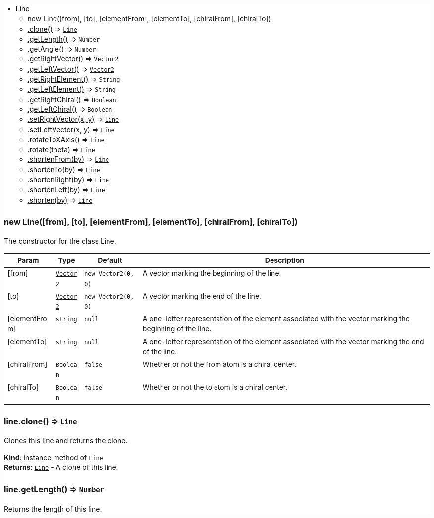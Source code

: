 
* [Line](#Line)
    * [new Line([from], [to], [elementFrom], [elementTo], [chiralFrom], [chiralTo])](#new_Line_new)
    * [.clone()](#Line+clone) ⇒ <code>[Line](#Line)</code>
    * [.getLength()](#Line+getLength) ⇒ <code>Number</code>
    * [.getAngle()](#Line+getAngle) ⇒ <code>Number</code>
    * [.getRightVector()](#Line+getRightVector) ⇒ <code>[Vector2](#Vector2)</code>
    * [.getLeftVector()](#Line+getLeftVector) ⇒ <code>[Vector2](#Vector2)</code>
    * [.getRightElement()](#Line+getRightElement) ⇒ <code>String</code>
    * [.getLeftElement()](#Line+getLeftElement) ⇒ <code>String</code>
    * [.getRightChiral()](#Line+getRightChiral) ⇒ <code>Boolean</code>
    * [.getLeftChiral()](#Line+getLeftChiral) ⇒ <code>Boolean</code>
    * [.setRightVector(x, y)](#Line+setRightVector) ⇒ <code>[Line](#Line)</code>
    * [.setLeftVector(x, y)](#Line+setLeftVector) ⇒ <code>[Line](#Line)</code>
    * [.rotateToXAxis()](#Line+rotateToXAxis) ⇒ <code>[Line](#Line)</code>
    * [.rotate(theta)](#Line+rotate) ⇒ <code>[Line](#Line)</code>
    * [.shortenFrom(by)](#Line+shortenFrom) ⇒ <code>[Line](#Line)</code>
    * [.shortenTo(by)](#Line+shortenTo) ⇒ <code>[Line](#Line)</code>
    * [.shortenRight(by)](#Line+shortenRight) ⇒ <code>[Line](#Line)</code>
    * [.shortenLeft(by)](#Line+shortenLeft) ⇒ <code>[Line](#Line)</code>
    * [.shorten(by)](#Line+shorten) ⇒ <code>[Line](#Line)</code>

<a name="new_Line_new"></a>

### new Line([from], [to], [elementFrom], [elementTo], [chiralFrom], [chiralTo])
The constructor for the class Line.


| Param | Type | Default | Description |
| --- | --- | --- | --- |
| [from] | <code>[Vector2](#Vector2)</code> | <code>new Vector2(0, 0)</code> | A vector marking the beginning of the line. |
| [to] | <code>[Vector2](#Vector2)</code> | <code>new Vector2(0, 0)</code> | A vector marking the end of the line. |
| [elementFrom] | <code>string</code> | <code>null</code> | A one-letter representation of the element associated with the vector marking the beginning of the line. |
| [elementTo] | <code>string</code> | <code>null</code> | A one-letter representation of the element associated with the vector marking the end of the line. |
| [chiralFrom] | <code>Boolean</code> | <code>false</code> | Whether or not the from atom is a chiral center. |
| [chiralTo] | <code>Boolean</code> | <code>false</code> | Whether or not the to atom is a chiral center. |

<a name="Line+clone"></a>

### line.clone() ⇒ <code>[Line](#Line)</code>
Clones this line and returns the clone.

**Kind**: instance method of <code>[Line](#Line)</code>  
**Returns**: <code>[Line](#Line)</code> - A clone of this line.  
<a name="Line+getLength"></a>

### line.getLength() ⇒ <code>Number</code>
Returns the length of this line.
